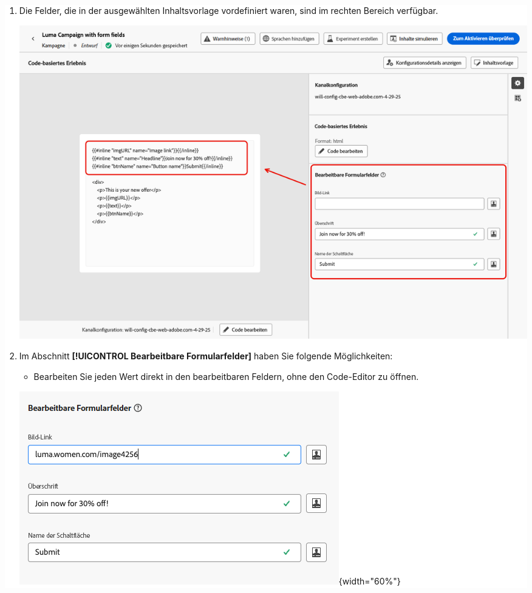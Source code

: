 1. Die Felder, die in der ausgewählten Inhaltsvorlage vordefiniert waren, sind im rechten Bereich verfügbar. 

   ![](assets/cbe-campaign-form-fields.png)

1. Im Abschnitt **[!UICONTROL Bearbeitbare Formularfelder]** haben Sie folgende Möglichkeiten:

   * Bearbeiten Sie jeden Wert direkt in den bearbeitbaren Feldern, ohne den Code-Editor zu öffnen.

   ![](assets/cbe-campaign-form-fields-edit.png){width="60%"}
